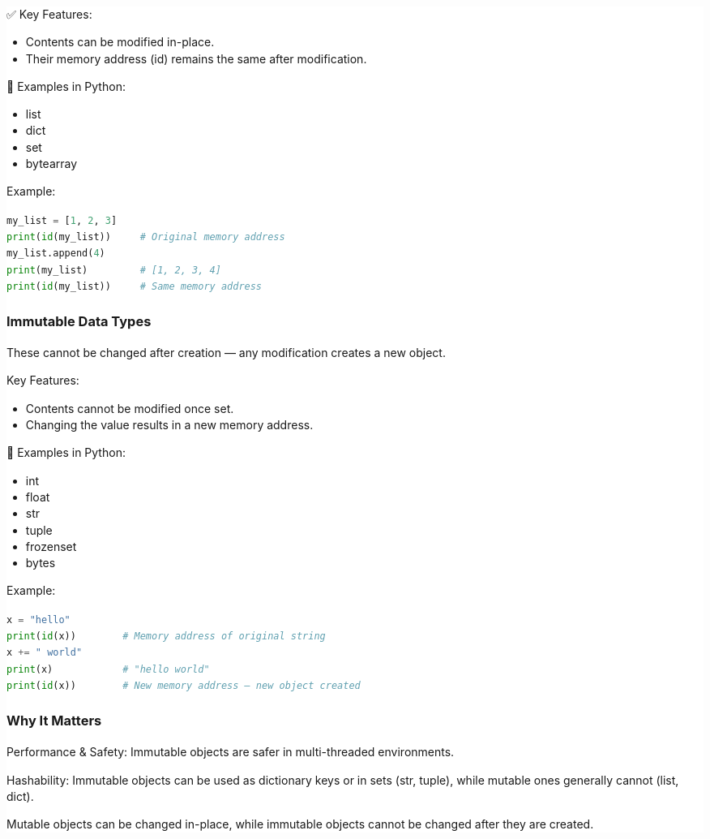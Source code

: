 ✅ Key Features:
   - Contents can be modified in-place. 
   - Their memory address (id) remains the same after modification.

🔹 Examples in Python:
   - list 
   - dict 
   - set 
   - bytearray

Example:
```python
my_list = [1, 2, 3]
print(id(my_list))     # Original memory address
my_list.append(4)
print(my_list)         # [1, 2, 3, 4]
print(id(my_list))     # Same memory address

```

### Immutable Data Types
These cannot be changed after creation — any modification creates a new object.

Key Features:
   - Contents cannot be modified once set. 
   - Changing the value results in a new memory address.

🔹 Examples in Python:
   - int 
   - float 
   - str 
   - tuple 
   - frozenset 
   - bytes

Example:
```python
x = "hello"
print(id(x))        # Memory address of original string
x += " world"
print(x)            # "hello world"
print(id(x))        # New memory address — new object created

```


### Why It Matters
Performance & Safety: Immutable objects are safer in multi-threaded environments.

Hashability: Immutable objects can be used as dictionary keys or in sets (str, tuple), while mutable ones generally cannot (list, dict).


Mutable objects can be changed in-place, while immutable objects cannot be changed after they are created.
